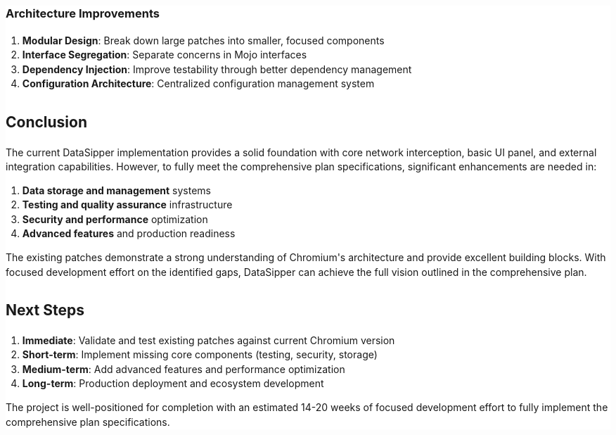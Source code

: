 ### Architecture Improvements
1. **Modular Design**: Break down large patches into smaller, focused components
2. **Interface Segregation**: Separate concerns in Mojo interfaces
3. **Dependency Injection**: Improve testability through better dependency management
4. **Configuration Architecture**: Centralized configuration management system

## Conclusion

The current DataSipper implementation provides a solid foundation with core network interception, basic UI panel, and external integration capabilities. However, to fully meet the comprehensive plan specifications, significant enhancements are needed in:

1. **Data storage and management** systems
2. **Testing and quality assurance** infrastructure  
3. **Security and performance** optimization
4. **Advanced features** and production readiness

The existing patches demonstrate a strong understanding of Chromium's architecture and provide excellent building blocks. With focused development effort on the identified gaps, DataSipper can achieve the full vision outlined in the comprehensive plan.

## Next Steps

1. **Immediate**: Validate and test existing patches against current Chromium version
2. **Short-term**: Implement missing core components (testing, security, storage)
3. **Medium-term**: Add advanced features and performance optimization
4. **Long-term**: Production deployment and ecosystem development

The project is well-positioned for completion with an estimated 14-20 weeks of focused development effort to fully implement the comprehensive plan specifications.